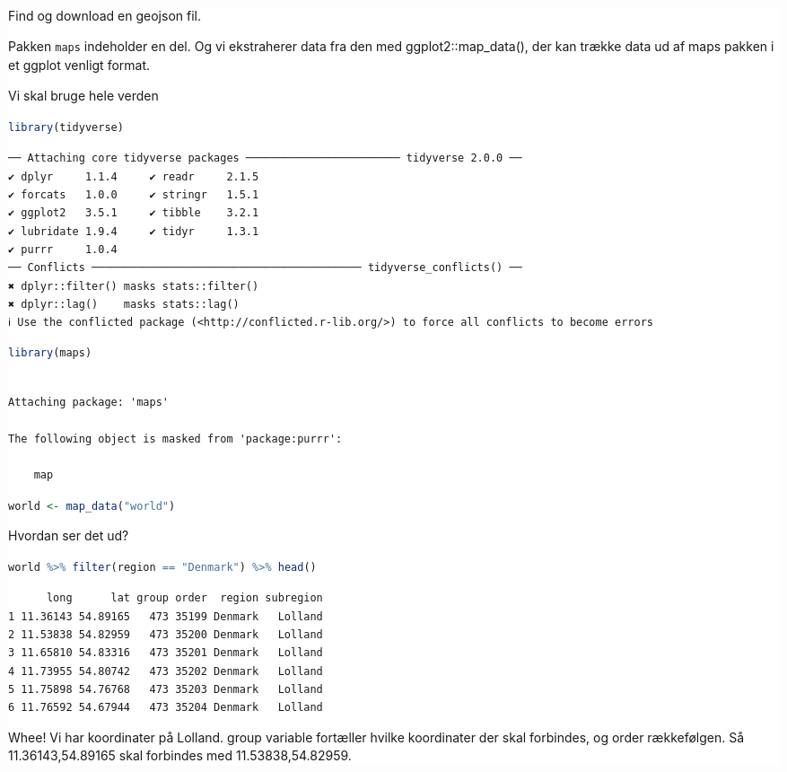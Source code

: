 Find og download en geojson fil. 

Pakken `maps` indeholder en del. Og vi ekstraherer data fra den med ggplot2::map_data(),
der kan trække data ud af maps pakken i et ggplot venligt format.

Vi skal bruge hele verden


``` r
library(tidyverse)
```

``` output
── Attaching core tidyverse packages ──────────────────────── tidyverse 2.0.0 ──
✔ dplyr     1.1.4     ✔ readr     2.1.5
✔ forcats   1.0.0     ✔ stringr   1.5.1
✔ ggplot2   3.5.1     ✔ tibble    3.2.1
✔ lubridate 1.9.4     ✔ tidyr     1.3.1
✔ purrr     1.0.4     
── Conflicts ────────────────────────────────────────── tidyverse_conflicts() ──
✖ dplyr::filter() masks stats::filter()
✖ dplyr::lag()    masks stats::lag()
ℹ Use the conflicted package (<http://conflicted.r-lib.org/>) to force all conflicts to become errors
```

``` r
library(maps)
```

``` output

Attaching package: 'maps'

The following object is masked from 'package:purrr':

    map
```

``` r
world <- map_data("world")
```

Hvordan ser det ud?


``` r
world %>% filter(region == "Denmark") %>% head()
```

``` output
      long      lat group order  region subregion
1 11.36143 54.89165   473 35199 Denmark   Lolland
2 11.53838 54.82959   473 35200 Denmark   Lolland
3 11.65810 54.83316   473 35201 Denmark   Lolland
4 11.73955 54.80742   473 35202 Denmark   Lolland
5 11.75898 54.76768   473 35203 Denmark   Lolland
6 11.76592 54.67944   473 35204 Denmark   Lolland
```
Whee! Vi har koordinater på Lolland.
group variable fortæller hvilke koordinater der skal forbindes, og order 
rækkefølgen. Så 11.36143,54.89165 skal forbindes med 11.53838,54.82959.
